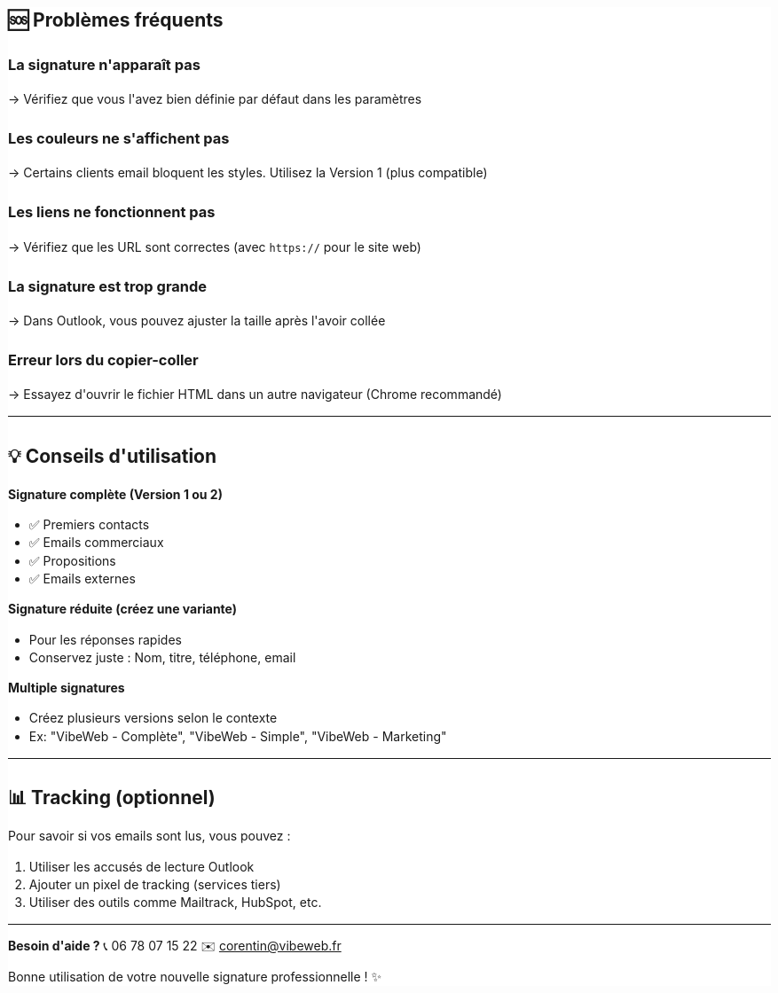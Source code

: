 
## 🆘 Problèmes fréquents

### **La signature n'apparaît pas**
→ Vérifiez que vous l'avez bien définie par défaut dans les paramètres

### **Les couleurs ne s'affichent pas**
→ Certains clients email bloquent les styles. Utilisez la Version 1 (plus compatible)

### **Les liens ne fonctionnent pas**
→ Vérifiez que les URL sont correctes (avec `https://` pour le site web)

### **La signature est trop grande**
→ Dans Outlook, vous pouvez ajuster la taille après l'avoir collée

### **Erreur lors du copier-coller**
→ Essayez d'ouvrir le fichier HTML dans un autre navigateur (Chrome recommandé)

---

## 💡 Conseils d'utilisation

**Signature complète (Version 1 ou 2)**
- ✅ Premiers contacts
- ✅ Emails commerciaux
- ✅ Propositions
- ✅ Emails externes

**Signature réduite (créez une variante)**
- Pour les réponses rapides
- Conservez juste : Nom, titre, téléphone, email

**Multiple signatures**
- Créez plusieurs versions selon le contexte
- Ex: "VibeWeb - Complète", "VibeWeb - Simple", "VibeWeb - Marketing"

---

## 📊 Tracking (optionnel)

Pour savoir si vos emails sont lus, vous pouvez :
1. Utiliser les accusés de lecture Outlook
2. Ajouter un pixel de tracking (services tiers)
3. Utiliser des outils comme Mailtrack, HubSpot, etc.

---

**Besoin d'aide ?**
📞 06 78 07 15 22
✉️ corentin@vibeweb.fr

Bonne utilisation de votre nouvelle signature professionnelle ! ✨
